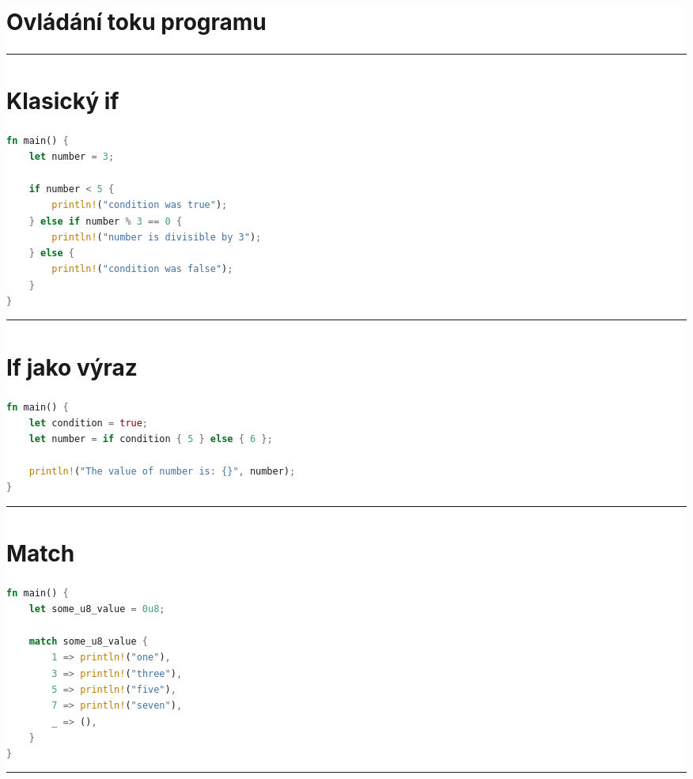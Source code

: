 
# Ovládání toku programu

---

# Klasický if

```rust
fn main() {
    let number = 3;

    if number < 5 {
        println!("condition was true");
    } else if number % 3 == 0 {
        println!("number is divisible by 3");
    } else {
        println!("condition was false");
    }
}
```

---

# If jako výraz

```rust
fn main() {
    let condition = true;
    let number = if condition { 5 } else { 6 };

    println!("The value of number is: {}", number);
}
```

---

# Match

```rust
fn main() {
    let some_u8_value = 0u8;
    
    match some_u8_value {
        1 => println!("one"),
        3 => println!("three"),
        5 => println!("five"),
        7 => println!("seven"),
        _ => (),
    }
}
```

---